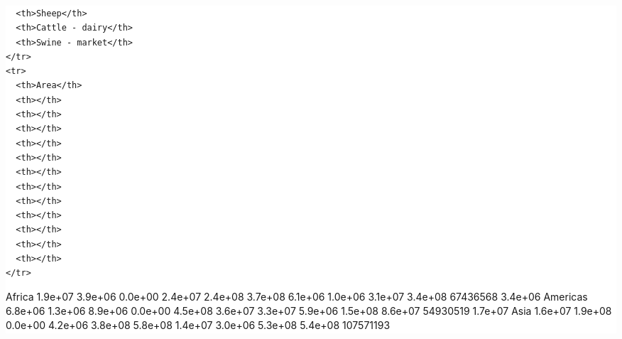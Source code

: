       <th>Sheep</th>
      <th>Cattle - dairy</th>
      <th>Swine - market</th>
    </tr>
    <tr>
      <th>Area</th>
      <th></th>
      <th></th>
      <th></th>
      <th></th>
      <th></th>
      <th></th>
      <th></th>
      <th></th>
      <th></th>
      <th></th>
      <th></th>
      <th></th>
    </tr>
  </thead>
  <tbody>
    <tr>
      <th>Africa</th>
      <td>1.9e+07</td>
      <td>3.9e+06</td>
      <td>0.0e+00</td>
      <td>2.4e+07</td>
      <td>2.4e+08</td>
      <td>3.7e+08</td>
      <td>6.1e+06</td>
      <td>1.0e+06</td>
      <td>3.1e+07</td>
      <td>3.4e+08</td>
      <td>67436568</td>
      <td>3.4e+06</td>
    </tr>
    <tr>
      <th>Americas</th>
      <td>6.8e+06</td>
      <td>1.3e+06</td>
      <td>8.9e+06</td>
      <td>0.0e+00</td>
      <td>4.5e+08</td>
      <td>3.6e+07</td>
      <td>3.3e+07</td>
      <td>5.9e+06</td>
      <td>1.5e+08</td>
      <td>8.6e+07</td>
      <td>54930519</td>
      <td>1.7e+07</td>
    </tr>
    <tr>
      <th>Asia</th>
      <td>1.6e+07</td>
      <td>1.9e+08</td>
      <td>0.0e+00</td>
      <td>4.2e+06</td>
      <td>3.8e+08</td>
      <td>5.8e+08</td>
      <td>1.4e+07</td>
      <td>3.0e+06</td>
      <td>5.3e+08</td>
      <td>5.4e+08</td>
      <td>107571193</td>